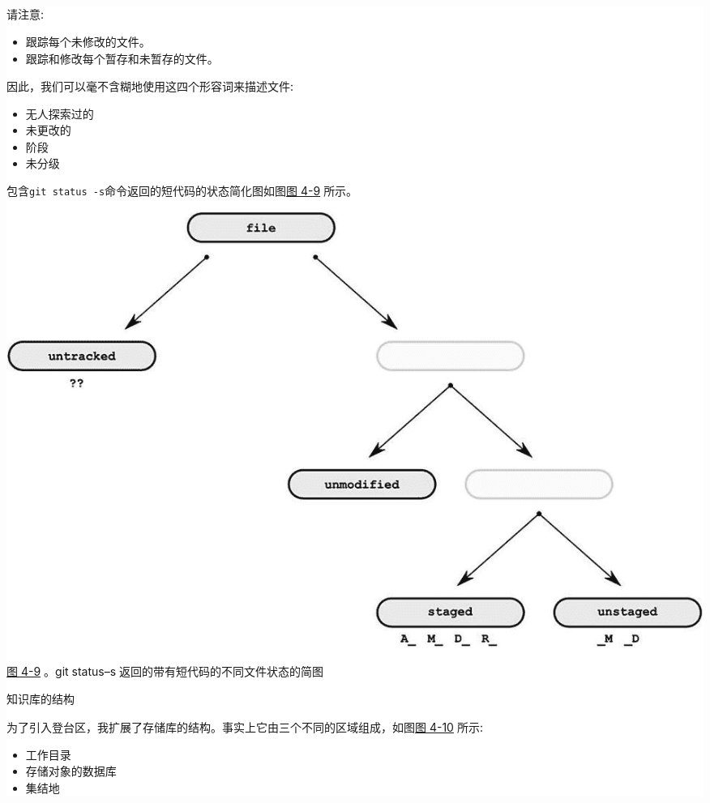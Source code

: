 请注意:

*   跟踪每个未修改的文件。
*   跟踪和修改每个暂存和未暂存的文件。

因此，我们可以毫不含糊地使用这四个形容词来描述文件:

*   无人探索过的
*   未更改的
*   阶段
*   未分级

包含`git status -s`命令返回的短代码的状态简化图如图[图 4-9](#Fig9) 所示。

![9781430261032_Fig04-09.jpg](img/9781430261032_Fig04-09.jpg)

[图 4-9](#_Fig9) 。git status–s 返回的带有短代码的不同文件状态的简图

知识库的结构

为了引入登台区，我扩展了存储库的结构。事实上它由三个不同的区域组成，如图[图 4-10](#Fig10) 所示:

*   工作目录
*   存储对象的数据库
*   集结地
